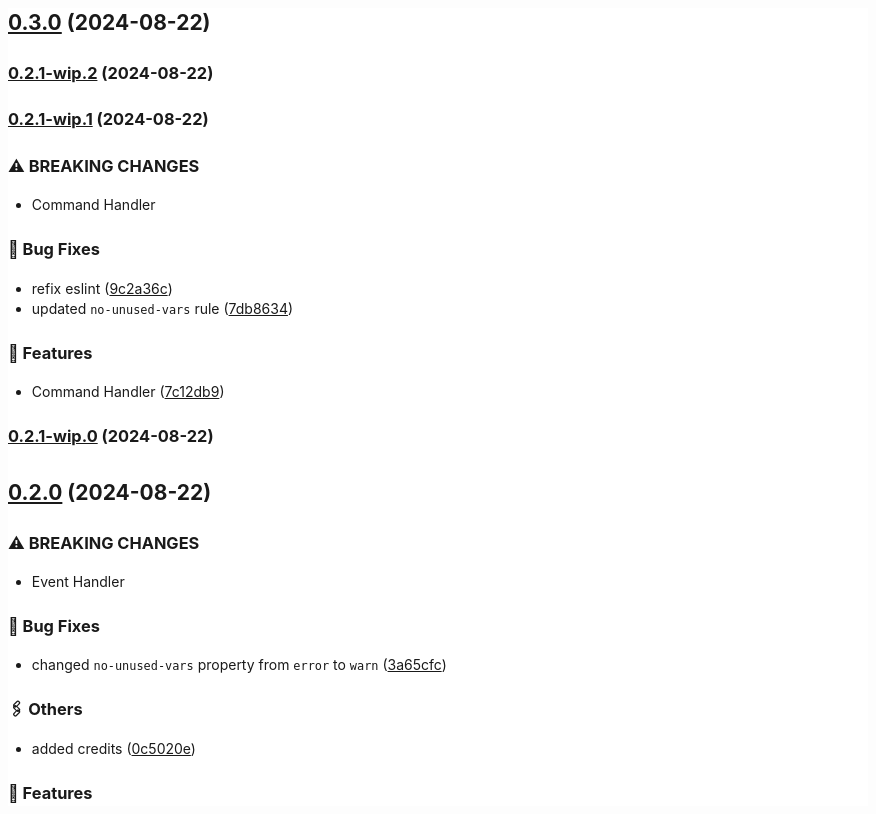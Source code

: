 ## [0.3.0](https://github.com/haydenykh/SainsOrScienceBot/compare/v0.2.1-wip.2...v0.3.0) (2024-08-22)

### [0.2.1-wip.2](https://github.com/haydenykh/SainsOrScienceBot/compare/v0.2.1-wip.1...v0.2.1-wip.2) (2024-08-22)

### [0.2.1-wip.1](https://github.com/haydenykh/SainsOrScienceBot/compare/v0.2.1-wip.0...v0.2.1-wip.1) (2024-08-22)


### ⚠ BREAKING CHANGES

* Command Handler

### 🔧 Bug Fixes

* refix eslint ([9c2a36c](https://github.com/haydenykh/SainsOrScienceBot/commit/9c2a36cf90bcd822ff4eddc651fe87ede0d0fd47))
* updated `no-unused-vars` rule ([7db8634](https://github.com/haydenykh/SainsOrScienceBot/commit/7db8634b6ab3a7827f11e36f7ad6fa86e3007597))


### 🚀 Features

* Command Handler ([7c12db9](https://github.com/haydenykh/SainsOrScienceBot/commit/7c12db999901e253dc7f117ddb33430ff52b64cc))

### [0.2.1-wip.0](https://github.com/haydenykh/SainsOrScienceBot/compare/v0.2.0...v0.2.1-wip.0) (2024-08-22)

## [0.2.0](https://github.com/haydenykh/SainsOrScienceBot/compare/v0.1.0...v0.2.0) (2024-08-22)


### ⚠ BREAKING CHANGES

* Event Handler

### 🔧 Bug Fixes

* changed `no-unused-vars` property from `error` to `warn` ([3a65cfc](https://github.com/haydenykh/SainsOrScienceBot/commit/3a65cfc3793fe78dc499905799024e399fa88d4f))


### 🖇️ Others

* added credits ([0c5020e](https://github.com/haydenykh/SainsOrScienceBot/commit/0c5020e83a327e6cfd49de96a29e7b7ac83e068d))


### 🚀 Features
